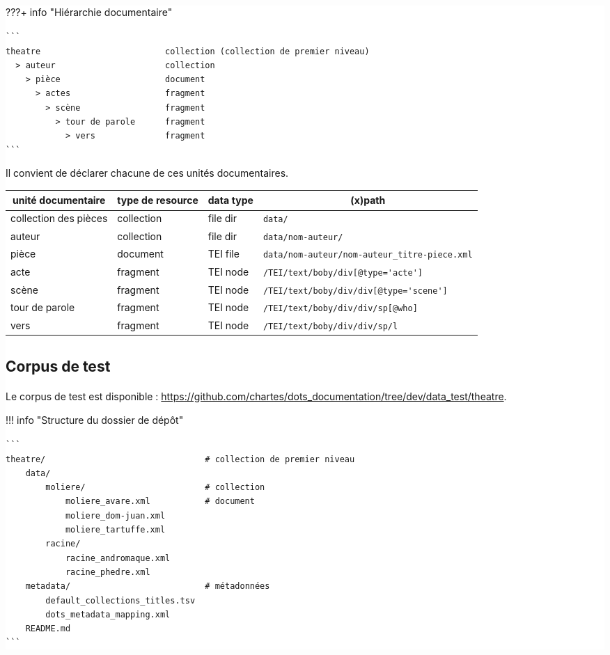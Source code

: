 
???+ info "Hiérarchie documentaire"

    ```
    theatre							collection (collection de premier niveau)
      > auteur						collection
        > pièce						document
          > actes					fragment
            > scène					fragment
              > tour de parole		fragment
                > vers				fragment
    ```

Il convient de déclarer chacune de ces unités documentaires.

|unité documentaire|type de resource|data type|(x)path|
|------------------|----------------|---------|----|
|collection des pièces|collection      |file dir |`data/`|
|auteur               |collection      |file dir |`data/nom-auteur/`|
|pièce                |document        |TEI file |`data/nom-auteur/nom-auteur_titre-piece.xml`|
|acte                 |fragment        |TEI node |`/TEI/text/boby/div[@type='acte']`|
|scène                |fragment        |TEI node |`/TEI/text/boby/div/div[@type='scene']`|
|tour de parole       |fragment        |TEI node |`/TEI/text/boby/div/div/sp[@who]`|
|vers                 |fragment        |TEI node |`/TEI/text/boby/div/div/sp/l`|


## Corpus de test

Le corpus de test est disponible : <a href="https://github.com/chartes/dots_documentation/tree/dev/data_test/theatre" target="_blank">https://github.com/chartes/dots_documentation/tree/dev/data_test/theatre</a>.

!!! info "Structure du dossier de dépôt"

	```
	theatre/								# collection de premier niveau
		data/
			moliere/						# collection
				moliere_avare.xml			# document
				moliere_dom-juan.xml
				moliere_tartuffe.xml
			racine/
				racine_andromaque.xml
				racine_phedre.xml
		metadata/							# métadonnées
			default_collections_titles.tsv
			dots_metadata_mapping.xml
		README.md
	```
